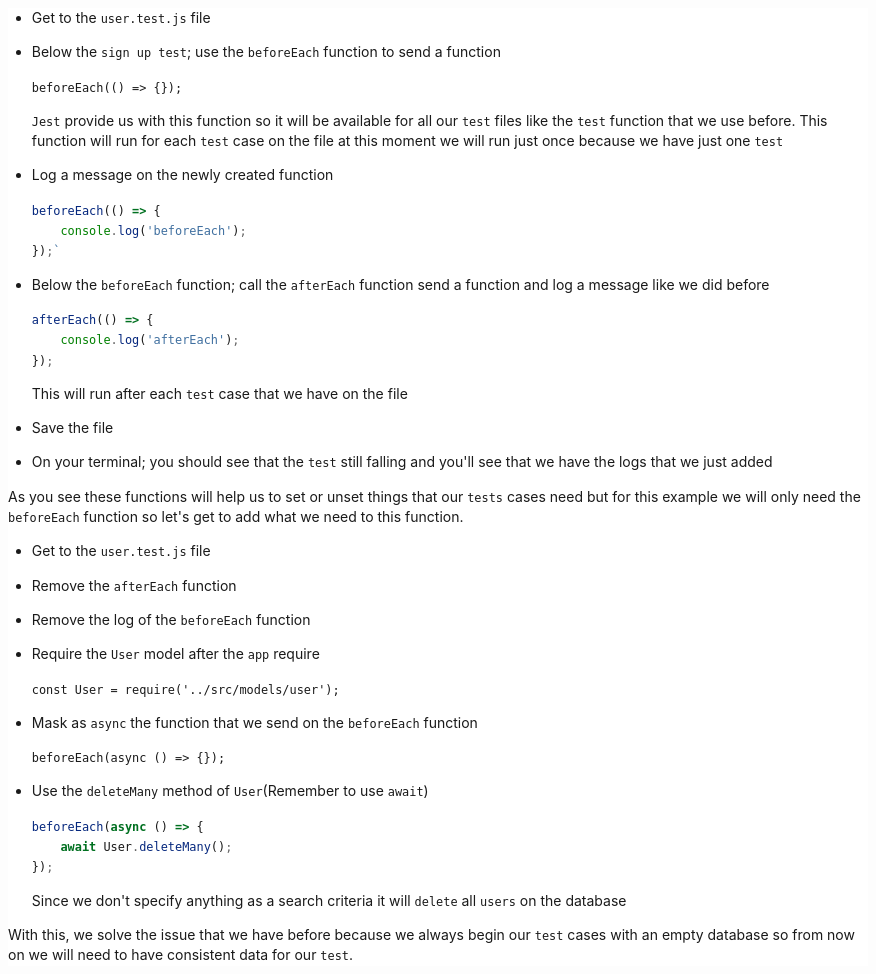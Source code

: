 - Get to the `user.test.js` file
- Below the `sign up test`; use the `beforeEach` function to send a function

    `beforeEach(() => {});`

    `Jest` provide us with this function so it will be available for all our `test` files like the `test` function that we use before. This function will run for each `test` case on the file at this moment we will run just once because we have just one `test`

- Log a message on the newly created function

    ```js
    beforeEach(() => {
        console.log('beforeEach');
    });`
    ```

- Below the `beforeEach` function; call the `afterEach` function send a function and log a message like we did before

    ```js
    afterEach(() => {
        console.log('afterEach');
    });
    ```

    This will run after each `test` case that we have on the file

- Save the file
- On your terminal; you should see that the `test` still falling and you'll see that we have the logs that we just added

As you see these functions will help us to set or unset things that our `tests` cases need but for this example we will only need the `beforeEach` function so let's get to add what we need to this function.

- Get to the `user.test.js` file
- Remove the `afterEach` function
- Remove the log of the `beforeEach` function
- Require the `User` model after the `app` require

    `const User = require('../src/models/user');`

- Mask as `async` the function that we send on the `beforeEach` function

    `beforeEach(async () => {});`

- Use the `deleteMany` method of `User`(Remember to use `await`)

    ```js
    beforeEach(async () => {
        await User.deleteMany();
    });
    ```

    Since we don't specify anything as a search criteria it will `delete` all `users` on the database

With this, we solve the issue that we have before because we always begin our `test` cases with an empty database so from now on we will need to have consistent data for our `test`.
